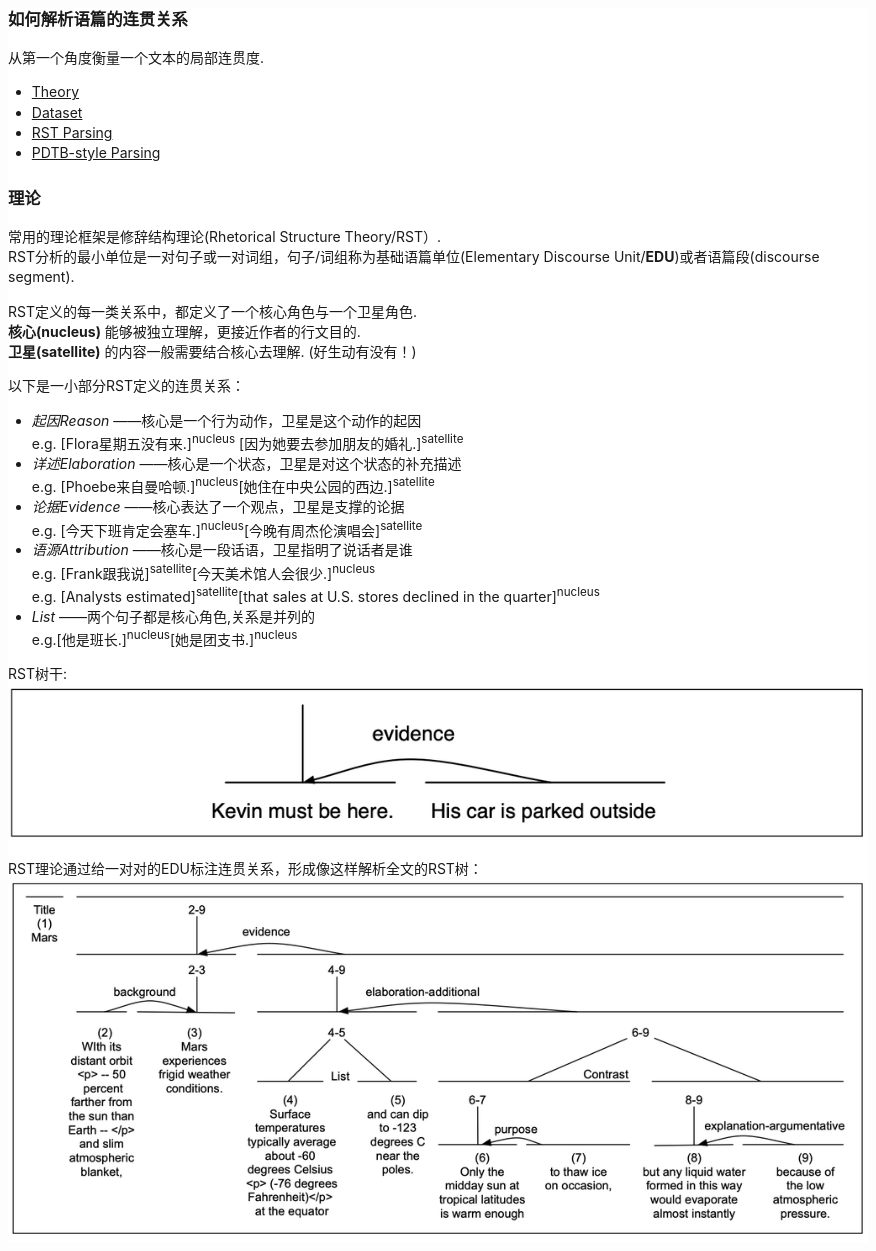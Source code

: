 ### 如何解析语篇的连贯关系
从第一个角度衡量一个文本的局部连贯度.
* [Theory](#理论)  
* [Dataset](#数据集)  
* [RST Parsing](#解析树)
* [PDTB-style Parsing](#解析句子对)  

### 理论
常用的理论框架是修辞结构理论(Rhetorical Structure Theory/RST）.  
RST分析的最小单位是一对句子或一对词组，句子/词组称为基础语篇单位(Elementary Discourse Unit/**EDU**)或者语篇段(discourse segment).

RST定义的每一类关系中，都定义了一个核心角色与一个卫星角色.  
**核心(nucleus)** 能够被独立理解，更接近作者的行文目的.  
**卫星(satellite)** 的内容一般需要结合核心去理解. (好生动有没有！)  

以下是一小部分RST定义的连贯关系：
* <em>起因Reason</em>  ——核心是一个行为动作，卫星是这个动作的起因  
	e.g. [Flora星期五没有来.]<sup>nucleus</sup> [因为她要去参加朋友的婚礼.]<sup>satellite</sup>
* <em>详述Elaboration</em>  ——核心是一个状态，卫星是对这个状态的补充描述  
	e.g. [Phoebe来自曼哈顿.]<sup>nucleus</sup>[她住在中央公园的西边.]<sup>satellite</sup>  
* <em>论据Evidence</em>  ——核心表达了一个观点，卫星是支撑的论据  
	e.g. [今天下班肯定会塞车.]<sup>nucleus</sup>[今晚有周杰伦演唱会]<sup>satellite</sup>  
* <em>语源Attribution</em> ——核心是一段话语，卫星指明了说话者是谁  
	e.g. [Frank跟我说]<sup>satellite</sup>[今天美术馆人会很少.]<sup>nucleus</sup>   
	e.g. [Analysts estimated]<sup>satellite</sup>[that sales at U.S. stores declined in the quarter]<sup>nucleus</sup>  
* <em>List</em> ——两个句子都是核心角色,关系是并列的  
	e.g.[他是班长.]<sup>nucleus</sup>[她是团支书.]<sup>nucleus</sup>  

RST树干:
<img src="/assets/img/for_posts/P12/RST_branch.png" alt="RST一根树干"/>

RST理论通过给一对对的EDU标注连贯关系，形成像这样解析全文的RST树：  
<img src="/assets/img/for_posts/P12/RST_tree.png" alt="RST树"/>  
